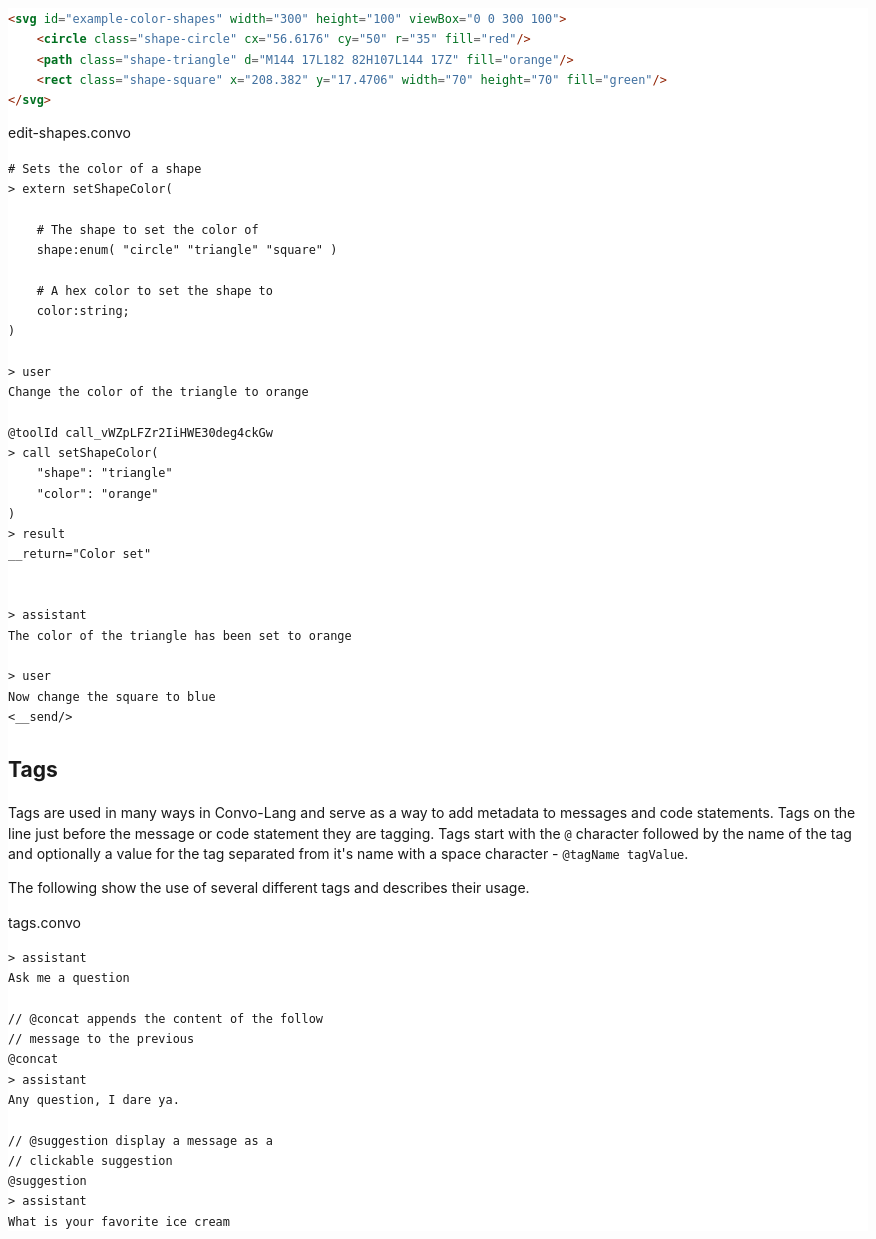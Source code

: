 ```html
<svg id="example-color-shapes" width="300" height="100" viewBox="0 0 300 100">
    <circle class="shape-circle" cx="56.6176" cy="50" r="35" fill="red"/>
    <path class="shape-triangle" d="M144 17L182 82H107L144 17Z" fill="orange"/>
    <rect class="shape-square" x="208.382" y="17.4706" width="70" height="70" fill="green"/>
</svg>
```

edit-shapes.convo

```convo
# Sets the color of a shape
> extern setShapeColor(

    # The shape to set the color of
    shape:enum( "circle" "triangle" "square" )

    # A hex color to set the shape to
    color:string;
)

> user
Change the color of the triangle to orange

@toolId call_vWZpLFZr2IiHWE30deg4ckGw
> call setShapeColor(
    "shape": "triangle"
    "color": "orange"
)
> result
__return="Color set"


> assistant
The color of the triangle has been set to orange

> user
Now change the square to blue
<__send/>
```

## Tags

Tags are used in many ways in Convo-Lang and serve as a way to add metadata to messages and code statements. Tags on the line just before the message or code statement they are tagging. Tags start with the `@` character followed by the name of the tag and optionally a value for the tag separated from it's name with a space character - `@tagName tagValue`.

The following show the use of several different tags and describes their usage.

tags.convo

```convo
> assistant
Ask me a question

// @concat appends the content of the follow 
// message to the previous
@concat
> assistant
Any question, I dare ya.

// @suggestion display a message as a
// clickable suggestion
@suggestion
> assistant
What is your favorite ice cream
```